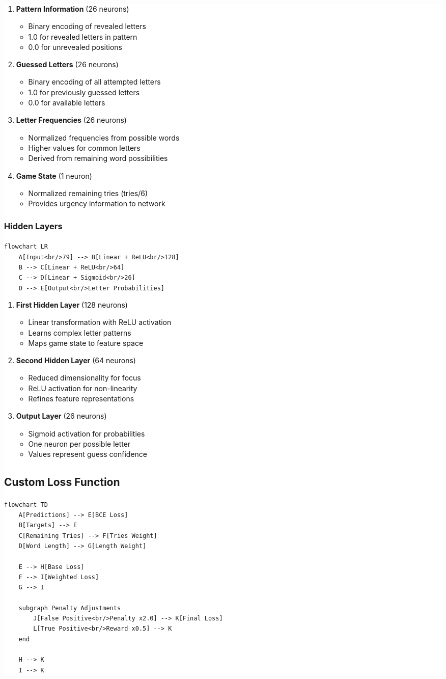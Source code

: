 1. **Pattern Information** (26 neurons)
   - Binary encoding of revealed letters
   - 1.0 for revealed letters in pattern
   - 0.0 for unrevealed positions

2. **Guessed Letters** (26 neurons)
   - Binary encoding of all attempted letters
   - 1.0 for previously guessed letters
   - 0.0 for available letters

3. **Letter Frequencies** (26 neurons)
   - Normalized frequencies from possible words
   - Higher values for common letters
   - Derived from remaining word possibilities

4. **Game State** (1 neuron)
   - Normalized remaining tries (tries/6)
   - Provides urgency information to network

### Hidden Layers
```mermaid
flowchart LR
    A[Input<br/>79] --> B[Linear + ReLU<br/>128]
    B --> C[Linear + ReLU<br/>64]
    C --> D[Linear + Sigmoid<br/>26]
    D --> E[Output<br/>Letter Probabilities]
```

1. **First Hidden Layer** (128 neurons)
   - Linear transformation with ReLU activation
   - Learns complex letter patterns
   - Maps game state to feature space

2. **Second Hidden Layer** (64 neurons)
   - Reduced dimensionality for focus
   - ReLU activation for non-linearity
   - Refines feature representations

3. **Output Layer** (26 neurons)
   - Sigmoid activation for probabilities
   - One neuron per possible letter
   - Values represent guess confidence

## Custom Loss Function

```mermaid
flowchart TD
    A[Predictions] --> E[BCE Loss]
    B[Targets] --> E
    C[Remaining Tries] --> F[Tries Weight]
    D[Word Length] --> G[Length Weight]
    
    E --> H[Base Loss]
    F --> I[Weighted Loss]
    G --> I
    
    subgraph Penalty Adjustments
        J[False Positive<br/>Penalty x2.0] --> K[Final Loss]
        L[True Positive<br/>Reward x0.5] --> K
    end
    
    H --> K
    I --> K
```

